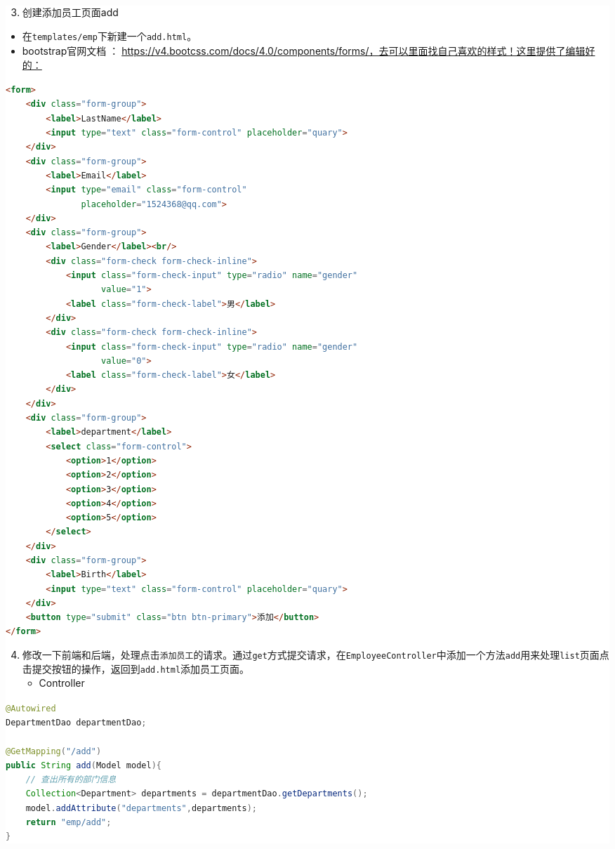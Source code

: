 3. 创建添加员工页面add

- 在`templates/emp`下新建一个`add.html`。
- bootstrap官网文档 ： https://v4.bootcss.com/docs/4.0/components/forms/，去可以里面找自己喜欢的样式！这里提供了编辑好的：

```html
<form>
    <div class="form-group">
        <label>LastName</label>
        <input type="text" class="form-control" placeholder="quary">
    </div>
    <div class="form-group">
        <label>Email</label>
        <input type="email" class="form-control"
               placeholder="1524368@qq.com">
    </div>
    <div class="form-group">
        <label>Gender</label><br/>
        <div class="form-check form-check-inline">
            <input class="form-check-input" type="radio" name="gender"
                   value="1">
            <label class="form-check-label">男</label>
        </div>
        <div class="form-check form-check-inline">
            <input class="form-check-input" type="radio" name="gender"
                   value="0">
            <label class="form-check-label">女</label>
        </div>
    </div>
    <div class="form-group">
        <label>department</label>
        <select class="form-control">
            <option>1</option>
            <option>2</option>
            <option>3</option>
            <option>4</option>
            <option>5</option>
        </select>
    </div>
    <div class="form-group">
        <label>Birth</label>
        <input type="text" class="form-control" placeholder="quary">
    </div>
    <button type="submit" class="btn btn-primary">添加</button>
</form>  
```

4. 修改一下前端和后端，处理点击`添加员工`的请求。通过`get`方式提交请求，在`EmployeeController`中添加一个方法`add`用来处理`list`页面点击提交按钮的操作，返回到`add.html`添加员工页面。
   - Controller

```java
@Autowired
DepartmentDao departmentDao;

@GetMapping("/add")
public String add(Model model){
    // 查出所有的部门信息
    Collection<Department> departments = departmentDao.getDepartments();
    model.addAttribute("departments",departments);
    return "emp/add";
}
```
